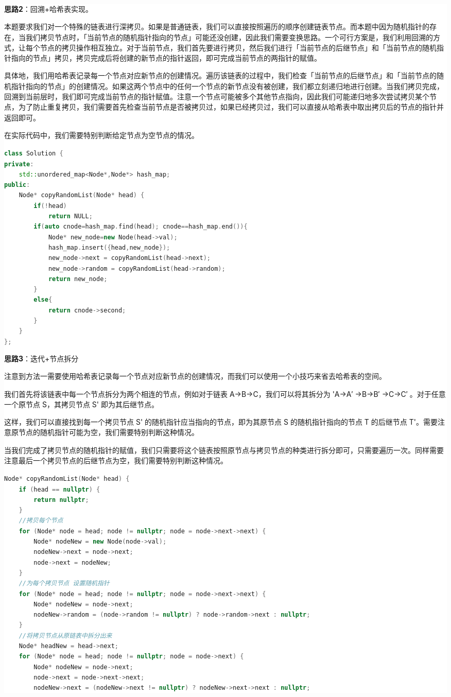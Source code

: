 

**思路2**：回溯+哈希表实现。

本题要求我们对一个特殊的链表进行深拷贝。如果是普通链表，我们可以直接按照遍历的顺序创建链表节点。而本题中因为随机指针的存在，当我们拷贝节点时，「当前节点的随机指针指向的节点」可能还没创建，因此我们需要变换思路。一个可行方案是，我们利用回溯的方式，让每个节点的拷贝操作相互独立。对于当前节点，我们首先要进行拷贝，然后我们进行「当前节点的后继节点」和「当前节点的随机指针指向的节点」拷贝，拷贝完成后将创建的新节点的指针返回，即可完成当前节点的两指针的赋值。

具体地，我们用哈希表记录每一个节点对应新节点的创建情况。遍历该链表的过程中，我们检查「当前节点的后继节点」和「当前节点的随机指针指向的节点」的创建情况。如果这两个节点中的任何一个节点的新节点没有被创建，我们都立刻递归地进行创建。当我们拷贝完成，回溯到当前层时，我们即可完成当前节点的指针赋值。注意一个节点可能被多个其他节点指向，因此我们可能递归地多次尝试拷贝某个节点，为了防止重复拷贝，我们需要首先检查当前节点是否被拷贝过，如果已经拷贝过，我们可以直接从哈希表中取出拷贝后的节点的指针并返回即可。

在实际代码中，我们需要特别判断给定节点为空节点的情况。

```C++
class Solution {
private:
    std::unordered_map<Node*,Node*> hash_map;
public:
    Node* copyRandomList(Node* head) {
        if(!head)
            return NULL;
        if(auto cnode=hash_map.find(head); cnode==hash_map.end()){
            Node* new_node=new Node(head->val);
            hash_map.insert({head,new_node});
            new_node->next = copyRandomList(head->next);
            new_node->random = copyRandomList(head->random);
            return new_node;
        }
        else{
            return cnode->second;
        }
    }
};
```



**思路3**：迭代+节点拆分

注意到方法一需要使用哈希表记录每一个节点对应新节点的创建情况，而我们可以使用一个小技巧来省去哈希表的空间。

我们首先将该链表中每一个节点拆分为两个相连的节点，例如对于链表 A→B→C，我们可以将其拆分为 'A→A′ →B→B′ →C→C′ 。对于任意一个原节点 S，其拷贝节点 S' 即为其后继节点。

这样，我们可以直接找到每一个拷贝节点 S' 的随机指针应当指向的节点，即为其原节点 S 的随机指针指向的节点 T 的后继节点 T'。需要注意原节点的随机指针可能为空，我们需要特别判断这种情况。

当我们完成了拷贝节点的随机指针的赋值，我们只需要将这个链表按照原节点与拷贝节点的种类进行拆分即可，只需要遍历一次。同样需要注意最后一个拷贝节点的后继节点为空，我们需要特别判断这种情况。

```C++
Node* copyRandomList(Node* head) {
    if (head == nullptr) {
        return nullptr;
    }
    //拷贝每个节点
    for (Node* node = head; node != nullptr; node = node->next->next) {
        Node* nodeNew = new Node(node->val);
        nodeNew->next = node->next;
        node->next = nodeNew;
    }
    //为每个拷贝节点 设置随机指针
    for (Node* node = head; node != nullptr; node = node->next->next) {
        Node* nodeNew = node->next;
        nodeNew->random = (node->random != nullptr) ? node->random->next : nullptr;
    }
    //将拷贝节点从原链表中拆分出来
    Node* headNew = head->next;
    for (Node* node = head; node != nullptr; node = node->next) {
        Node* nodeNew = node->next;
        node->next = node->next->next;
        nodeNew->next = (nodeNew->next != nullptr) ? nodeNew->next->next : nullptr;
```